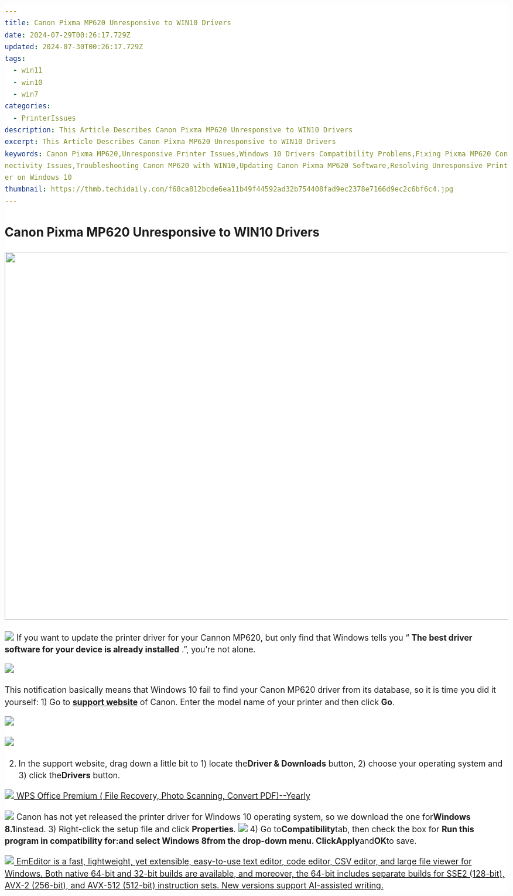 ```yaml
---
title: Canon Pixma MP620 Unresponsive to WIN10 Drivers
date: 2024-07-29T00:26:17.729Z
updated: 2024-07-30T00:26:17.729Z
tags:
  - win11
  - win10
  - win7
categories:
  - PrinterIssues
description: This Article Describes Canon Pixma MP620 Unresponsive to WIN10 Drivers
excerpt: This Article Describes Canon Pixma MP620 Unresponsive to WIN10 Drivers
keywords: Canon Pixma MP620,Unresponsive Printer Issues,Windows 10 Drivers Compatibility Problems,Fixing Pixma MP620 Connectivity Issues,Troubleshooting Canon MP620 with WIN10,Updating Canon Pixma MP620 Software,Resolving Unresponsive Printer on Windows 10
thumbnail: https://thmb.techidaily.com/f68ca812bcde6ea11b49f44592ad32b754408fad9ec2378e7166d9ec2c6bf6c4.jpg
---
```


## Canon Pixma MP620 Unresponsive to WIN10 Drivers


<a href="https://thefitville.pxf.io/c/5597632/1526796/15852" target="_top" id="1526796"><img src="//a.impactradius-go.com/display-ad/15852-1526796" border="0" alt="" width="1200" height="628"/></a><img height="0" width="0" src="https://imp.pxf.io/i/5597632/1526796/15852" style="position:absolute;visibility:hidden;" border="0" />

![](https://images.drivereasy.com/wp-content/uploads/2016/11/canon-pixma-mo620.jpg)  If you want to update the printer driver for your Cannon MP620, but only find that Windows tells you “   **The best driver software for your device is already installed** .”, you’re not alone.

![](https://images.drivereasy.com/wp-content/uploads/2016/11/the-best-driver-software-for-your-device-is-already-installed-2.jpg)

This notification basically means that Windows 10 fail to find your Canon MP620 driver from its database, so it is time you did it yourself: 1) Go to [**support website**](https://www.usa.canon.com/internet/portal/us/home/support) of Canon. Enter the model name of your printer and then click **Go**.


<a href="https://estore.winxdvd.com/order/checkout.php?PRODS=12653853&QTY=1&AFFILIATE=108875&CART=1"><img src="https://secure.avangate.com/images/merchant/bcb41ccdc4363c6848a1d760f26c28a0/products/14_videoproc-converter-ai-box.png" border="0"></a>

![](https://images.drivereasy.com/wp-content/uploads/2016/11/name-of-the-printer.jpg)

 2) In the support website, drag down a little bit to 1) locate the**Driver & Downloads** button, 2) choose your operating system and 3) click the**Drivers** button.


<a href="https://secure.2checkout.com/order/checkout.php?PRODS=38729081&QTY=1&AFFILIATE=108875&CART=1"><img src="https://website-prod.cache.wpscdn.com/img/wps-office-pdf-editor-1x.890dbda.png" border="0">
WPS Office Premium ( File Recovery, Photo Scanning, Convert PDF)--Yearly</a>

![](https://images.drivereasy.com/wp-content/uploads/2016/11/pixma-mp620-driver-download-600x375.jpg) Canon has not yet released the printer driver for Windows 10 operating system, so we download the one for**Windows 8.1**instead. 3) Right-click the setup file and click **Properties**. ![](https://images.drivereasy.com/wp-content/uploads/2016/11/properties-setup.jpg) 4) Go to**Compatibility**tab, then check the box for **Run this program in compatibility for:**and select **Windows 8**from the drop-down menu. Click**Apply**and**OK**to save.


<a href="https://shop.emeditor.com/order/checkout.php?PRODS=4610657&QTY=1&AFFILIATE=108875&CART=1"><img src="https://www.emeditor.com/wp-content/uploads/2024/06/emeditor_chat_ai.png" border="0">
EmEditor is a fast, lightweight, yet extensible, easy-to-use text editor, code editor, CSV editor, and large file viewer for Windows. Both native 64-bit and 32-bit builds are available, and moreover, the 64-bit includes separate builds for SSE2 (128-bit), AVX-2 (256-bit), and AVX-512 (512-bit) instruction sets. New versions support AI-assisted writing.</a>
